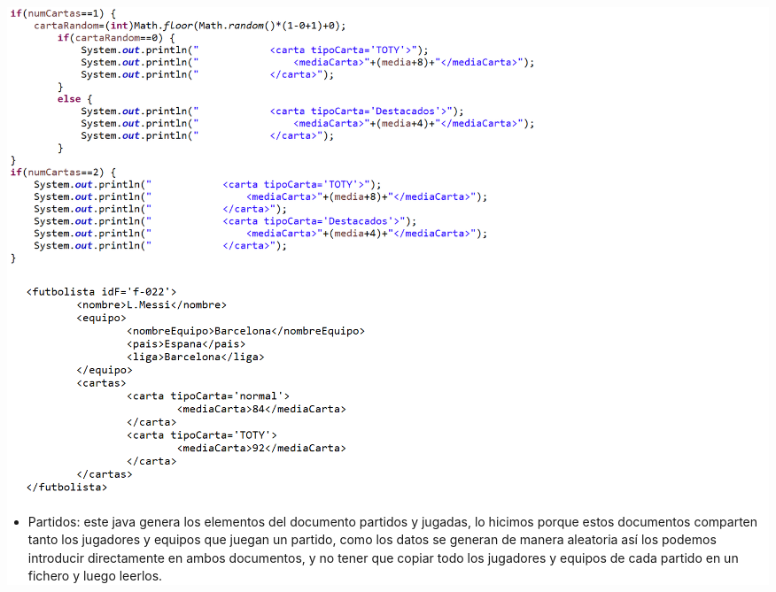   <img src="./media_P2/image39.png"
  style="width:6.19606in;height:3.04657in" />

  <img src="./media_P2/image31.png"
  style="width:4.39844in;height:2.51042in" />

- Partidos: este java genera los elementos del documento partidos y
  jugadas, lo hicimos porque estos documentos comparten tanto los
  jugadores y equipos que juegan un partido, como los datos se generan
  de manera aleatoria así los podemos introducir directamente en ambos
  documentos, y no tener que copiar todo los jugadores y equipos de cada
  partido en un fichero y luego leerlos.
